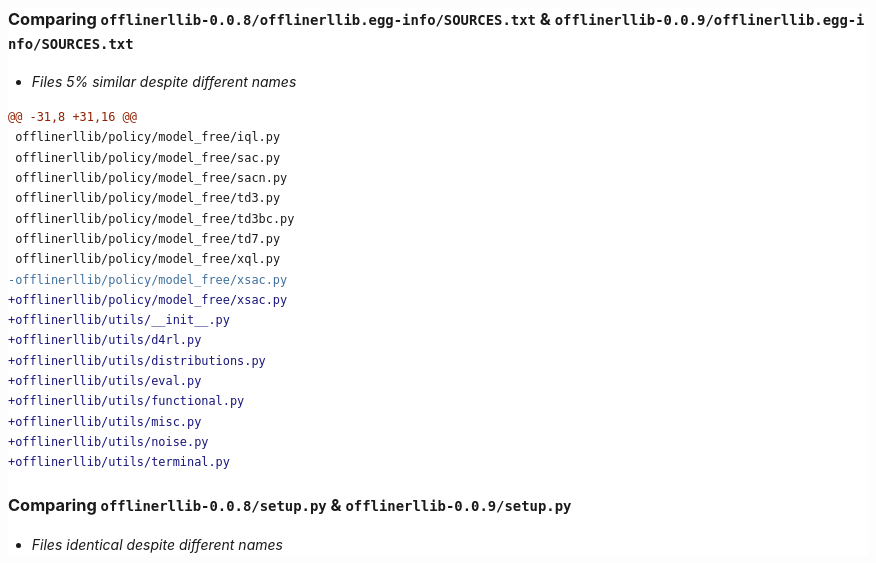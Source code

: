 ### Comparing `offlinerllib-0.0.8/offlinerllib.egg-info/SOURCES.txt` & `offlinerllib-0.0.9/offlinerllib.egg-info/SOURCES.txt`

 * *Files 5% similar despite different names*

```diff
@@ -31,8 +31,16 @@
 offlinerllib/policy/model_free/iql.py
 offlinerllib/policy/model_free/sac.py
 offlinerllib/policy/model_free/sacn.py
 offlinerllib/policy/model_free/td3.py
 offlinerllib/policy/model_free/td3bc.py
 offlinerllib/policy/model_free/td7.py
 offlinerllib/policy/model_free/xql.py
-offlinerllib/policy/model_free/xsac.py
+offlinerllib/policy/model_free/xsac.py
+offlinerllib/utils/__init__.py
+offlinerllib/utils/d4rl.py
+offlinerllib/utils/distributions.py
+offlinerllib/utils/eval.py
+offlinerllib/utils/functional.py
+offlinerllib/utils/misc.py
+offlinerllib/utils/noise.py
+offlinerllib/utils/terminal.py
```

### Comparing `offlinerllib-0.0.8/setup.py` & `offlinerllib-0.0.9/setup.py`

 * *Files identical despite different names*

